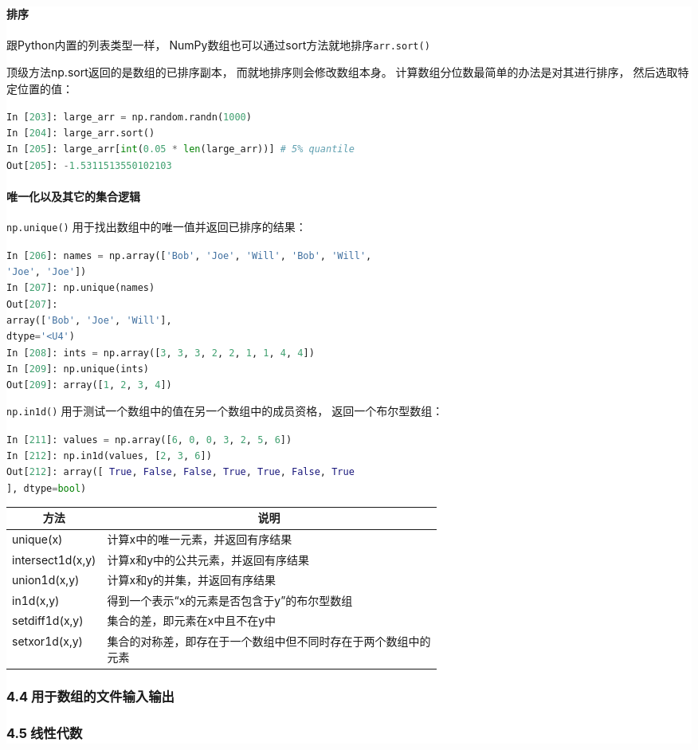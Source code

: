 #### 排序

跟Python内置的列表类型一样， NumPy数组也可以通过sort方法就地排序`arr.sort()` 

顶级方法np.sort返回的是数组的已排序副本， 而就地排序则会修改数组本身。 计算数组分位数最简单的办法是对其进行排序， 然后选取特定位置的值：

```python
In [203]: large_arr = np.random.randn(1000)
In [204]: large_arr.sort()
In [205]: large_arr[int(0.05 * len(large_arr))] # 5% quantile
Out[205]: -1.5311513550102103
```

#### 唯一化以及其它的集合逻辑

`np.unique()` 用于找出数组中的唯一值并返回已排序的结果：

```python
In [206]: names = np.array(['Bob', 'Joe', 'Will', 'Bob', 'Will',
'Joe', 'Joe'])
In [207]: np.unique(names)
Out[207]:
array(['Bob', 'Joe', 'Will'],
dtype='<U4')
In [208]: ints = np.array([3, 3, 3, 2, 2, 1, 1, 4, 4])
In [209]: np.unique(ints)
Out[209]: array([1, 2, 3, 4])
```

`np.in1d()` 用于测试一个数组中的值在另一个数组中的成员资格， 返回一个布尔型数组：

```python
In [211]: values = np.array([6, 0, 0, 3, 2, 5, 6])
In [212]: np.in1d(values, [2, 3, 6])
Out[212]: array([ True, False, False, True, True, False, True
], dtype=bool)
```

| 方法             | 说明                                                         |
| ---------------- | ------------------------------------------------------------ |
| unique(x)        | 计算x中的唯一元素，并返回有序结果                            |
| intersect1d(x,y) | 计算x和y中的公共元素，并返回有序结果                         |
| union1d(x,y)     | 计算x和y的并集，并返回有序结果                               |
| in1d(x,y)        | 得到一个表示“x的元素是否包含于y”的布尔型数组                 |
| setdiff1d(x,y)   | 集合的差，即元素在x中且不在y中                               |
| setxor1d(x,y)    | 集合的对称差，即存在于一个数组中但不同时存在于两个数组中的<br/>元素 |

### 4.4 用于数组的文件输入输出

### 4.5 线性代数
